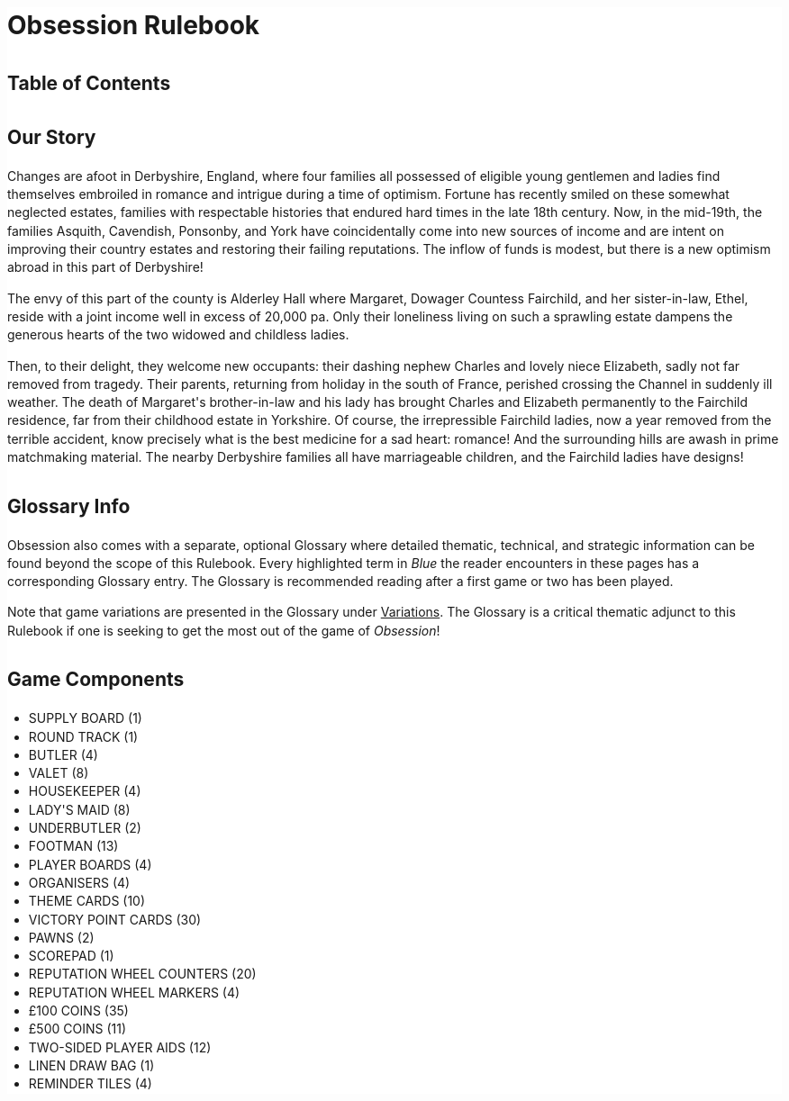 # Obsession Rulebook

## Table of Contents

## Our Story

Changes are afoot in Derbyshire, England, where four families all possessed of eligible young gentlemen and ladies find themselves embroiled in romance and intrigue during a time of optimism. Fortune has recently smiled on these somewhat neglected estates, families with respectable histories that endured hard times in the late 18th century. Now, in the mid-19th, the families Asquith, Cavendish, Ponsonby, and York have coincidentally come into new sources of income and are intent on improving their country estates and restoring their failing reputations. The inflow of funds is modest, but there is a new optimism abroad in this part of Derbyshire!

The envy of this part of the county is Alderley Hall where Margaret, Dowager Countess Fairchild, and her sister-in-law, Ethel, reside with a joint income well in excess of 20,000 pa. Only their loneliness living on such a sprawling estate dampens the generous hearts of the two widowed and childless ladies.

Then, to their delight, they welcome new occupants: their dashing nephew Charles and lovely niece Elizabeth, sadly not far removed from tragedy. Their parents, returning from holiday in the south of France, perished crossing the Channel in suddenly ill weather. The death of Margaret's brother-in-law and his lady has brought Charles and Elizabeth permanently to the Fairchild residence, far from their childhood estate in Yorkshire. Of course, the irrepressible Fairchild ladies, now a year removed from the terrible accident, know precisely what is the best medicine for a sad heart: romance! And the surrounding hills are awash in prime matchmaking material. The nearby Derbyshire families all have marriageable children, and the Fairchild ladies have designs!

## Glossary Info

Obsession also comes with a separate, optional Glossary where detailed thematic, technical, and strategic information can be found beyond the scope of this Rulebook. Every highlighted term in *Blue* the reader encounters in these pages has a corresponding Glossary entry. The Glossary is recommended reading after a first game or two has been played.

Note that game variations are presented in the Glossary under [Variations](#variations). The Glossary is a critical thematic adjunct to this Rulebook if one is seeking to get the most out of the game of *Obsession*!

## Game Components

* SUPPLY BOARD (1)
* ROUND TRACK (1)
* BUTLER (4)
* VALET (8)
* HOUSEKEEPER (4)
* LADY'S MAID (8)
* UNDERBUTLER (2)
* FOOTMAN (13)
* PLAYER BOARDS (4)
* ORGANISERS (4)
* THEME CARDS (10)
* VICTORY POINT CARDS (30)
* PAWNS (2)
* SCOREPAD (1)
* REPUTATION WHEEL COUNTERS (20)
* REPUTATION WHEEL MARKERS (4)
* £100 COINS (35)
* £500 COINS (11)
* TWO-SIDED PLAYER AIDS (12)
* LINEN DRAW BAG (1)
* REMINDER TILES (4)